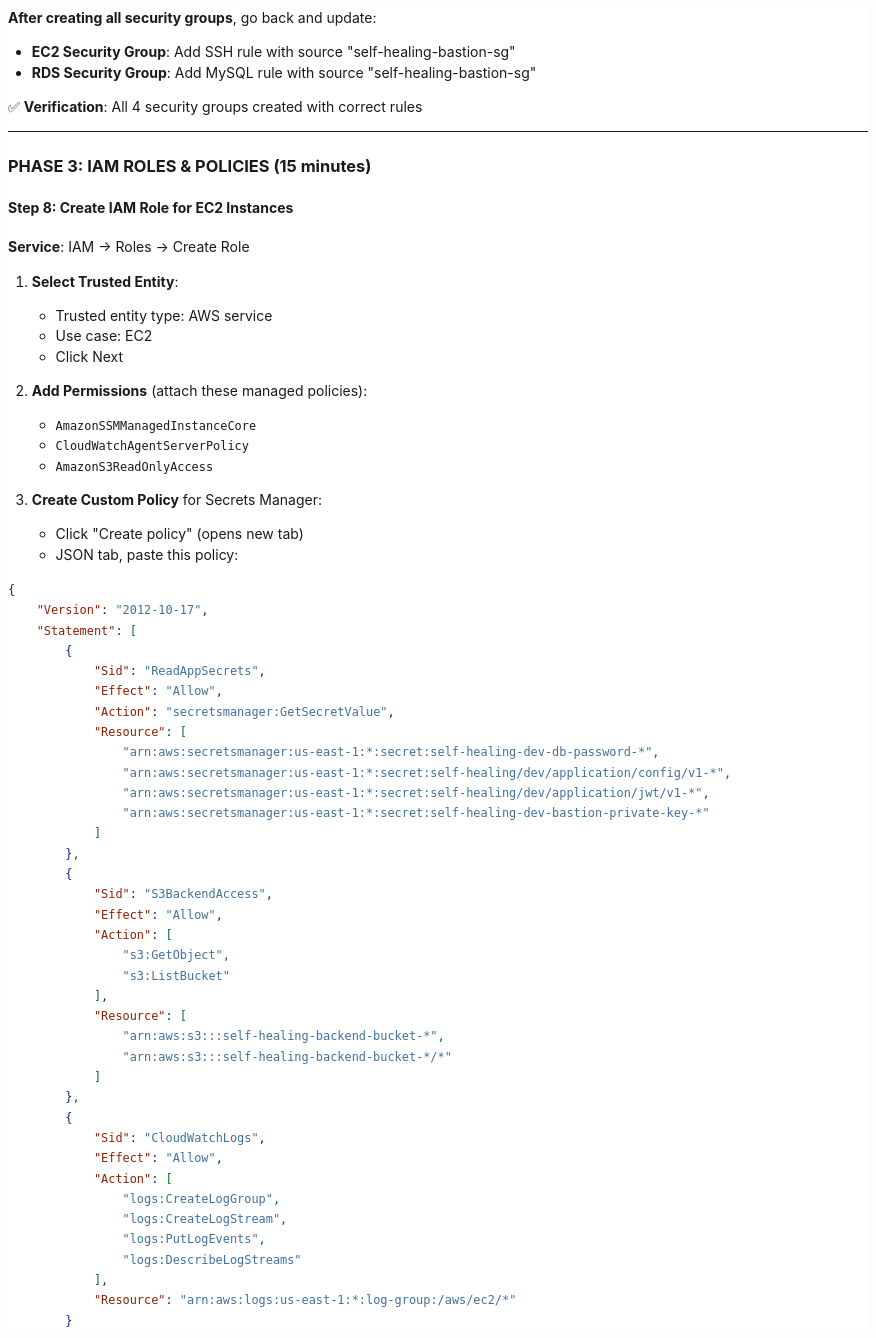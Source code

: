 **After creating all security groups**, go back and update:
- **EC2 Security Group**: Add SSH rule with source "self-healing-bastion-sg"
- **RDS Security Group**: Add MySQL rule with source "self-healing-bastion-sg"

✅ **Verification**: All 4 security groups created with correct rules

---

### PHASE 3: IAM ROLES & POLICIES (15 minutes)

#### Step 8: Create IAM Role for EC2 Instances
**Service**: IAM → Roles → Create Role

1. **Select Trusted Entity**:
   - Trusted entity type: AWS service
   - Use case: EC2
   - Click Next

2. **Add Permissions** (attach these managed policies):
   - `AmazonSSMManagedInstanceCore`
   - `CloudWatchAgentServerPolicy`
   - `AmazonS3ReadOnlyAccess`

3. **Create Custom Policy** for Secrets Manager:
   - Click "Create policy" (opens new tab)
   - JSON tab, paste this policy:

```json
{
    "Version": "2012-10-17",
    "Statement": [
        {
            "Sid": "ReadAppSecrets",
            "Effect": "Allow",
            "Action": "secretsmanager:GetSecretValue",
            "Resource": [
                "arn:aws:secretsmanager:us-east-1:*:secret:self-healing-dev-db-password-*",
                "arn:aws:secretsmanager:us-east-1:*:secret:self-healing/dev/application/config/v1-*",
                "arn:aws:secretsmanager:us-east-1:*:secret:self-healing/dev/application/jwt/v1-*",
                "arn:aws:secretsmanager:us-east-1:*:secret:self-healing-dev-bastion-private-key-*"
            ]
        },
        {
            "Sid": "S3BackendAccess",
            "Effect": "Allow",
            "Action": [
                "s3:GetObject",
                "s3:ListBucket"
            ],
            "Resource": [
                "arn:aws:s3:::self-healing-backend-bucket-*",
                "arn:aws:s3:::self-healing-backend-bucket-*/*"
            ]
        },
        {
            "Sid": "CloudWatchLogs",
            "Effect": "Allow",
            "Action": [
                "logs:CreateLogGroup",
                "logs:CreateLogStream",
                "logs:PutLogEvents",
                "logs:DescribeLogStreams"
            ],
            "Resource": "arn:aws:logs:us-east-1:*:log-group:/aws/ec2/*"
        }
```